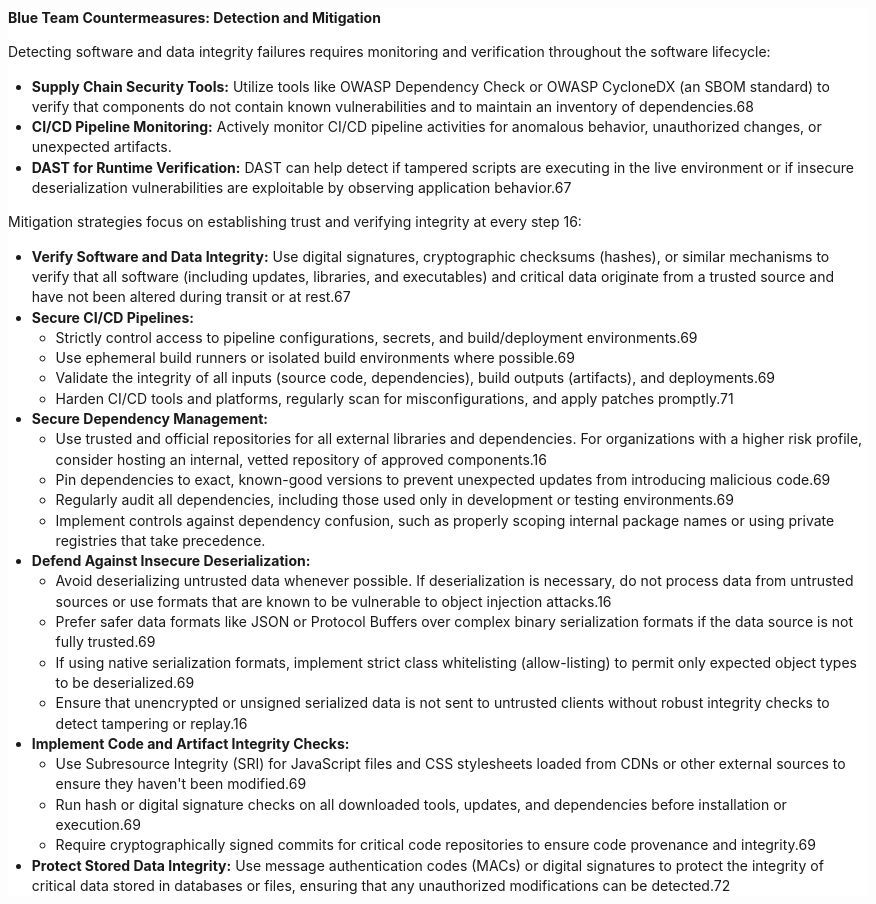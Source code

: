 **Blue Team Countermeasures: Detection and Mitigation**

Detecting software and data integrity failures requires monitoring and verification throughout the software lifecycle:

- **Supply Chain Security Tools:** Utilize tools like OWASP Dependency Check or OWASP CycloneDX (an SBOM standard) to verify that components do not contain known vulnerabilities and to maintain an inventory of dependencies.68
- **CI/CD Pipeline Monitoring:** Actively monitor CI/CD pipeline activities for anomalous behavior, unauthorized changes, or unexpected artifacts.
- **DAST for Runtime Verification:** DAST can help detect if tampered scripts are executing in the live environment or if insecure deserialization vulnerabilities are exploitable by observing application behavior.67

Mitigation strategies focus on establishing trust and verifying integrity at every step 16:

- **Verify Software and Data Integrity:** Use digital signatures, cryptographic checksums (hashes), or similar mechanisms to verify that all software (including updates, libraries, and executables) and critical data originate from a trusted source and have not been altered during transit or at rest.67
- **Secure CI/CD Pipelines:**
    - Strictly control access to pipeline configurations, secrets, and build/deployment environments.69
    - Use ephemeral build runners or isolated build environments where possible.69
    - Validate the integrity of all inputs (source code, dependencies), build outputs (artifacts), and deployments.69
    - Harden CI/CD tools and platforms, regularly scan for misconfigurations, and apply patches promptly.71
- **Secure Dependency Management:**
    - Use trusted and official repositories for all external libraries and dependencies. For organizations with a higher risk profile, consider hosting an internal, vetted repository of approved components.16
    - Pin dependencies to exact, known-good versions to prevent unexpected updates from introducing malicious code.69
    - Regularly audit all dependencies, including those used only in development or testing environments.69
    - Implement controls against dependency confusion, such as properly scoping internal package names or using private registries that take precedence.
- **Defend Against Insecure Deserialization:**
    - Avoid deserializing untrusted data whenever possible. If deserialization is necessary, do not process data from untrusted sources or use formats that are known to be vulnerable to object injection attacks.16
    - Prefer safer data formats like JSON or Protocol Buffers over complex binary serialization formats if the data source is not fully trusted.69
    - If using native serialization formats, implement strict class whitelisting (allow-listing) to permit only expected object types to be deserialized.69
    - Ensure that unencrypted or unsigned serialized data is not sent to untrusted clients without robust integrity checks to detect tampering or replay.16
- **Implement Code and Artifact Integrity Checks:**
    - Use Subresource Integrity (SRI) for JavaScript files and CSS stylesheets loaded from CDNs or other external sources to ensure they haven't been modified.69
    - Run hash or digital signature checks on all downloaded tools, updates, and dependencies before installation or execution.69
    - Require cryptographically signed commits for critical code repositories to ensure code provenance and integrity.69
- **Protect Stored Data Integrity:** Use message authentication codes (MACs) or digital signatures to protect the integrity of critical data stored in databases or files, ensuring that any unauthorized modifications can be detected.72
